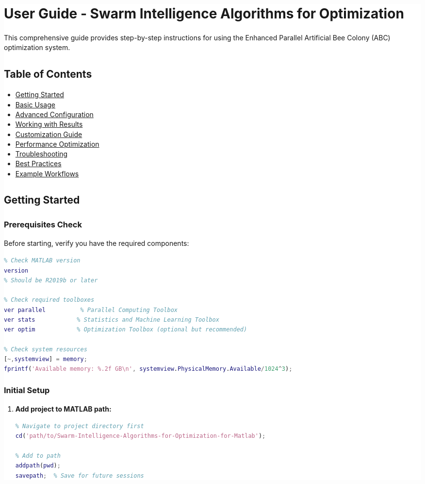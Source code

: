 # User Guide - Swarm Intelligence Algorithms for Optimization

This comprehensive guide provides step-by-step instructions for using the Enhanced Parallel Artificial Bee Colony (ABC) optimization system.

## Table of Contents

- [Getting Started](#getting-started)
- [Basic Usage](#basic-usage)
- [Advanced Configuration](#advanced-configuration)
- [Working with Results](#working-with-results)
- [Customization Guide](#customization-guide)
- [Performance Optimization](#performance-optimization)
- [Troubleshooting](#troubleshooting)
- [Best Practices](#best-practices)
- [Example Workflows](#example-workflows)

## Getting Started

### Prerequisites Check

Before starting, verify you have the required components:

```matlab
% Check MATLAB version
version
% Should be R2019b or later

% Check required toolboxes
ver parallel          % Parallel Computing Toolbox
ver stats            % Statistics and Machine Learning Toolbox
ver optim            % Optimization Toolbox (optional but recommended)

% Check system resources
[~,systemview] = memory;
fprintf('Available memory: %.2f GB\n', systemview.PhysicalMemory.Available/1024^3);
```

### Initial Setup

1. **Add project to MATLAB path:**
   ```matlab
   % Navigate to project directory first
   cd('path/to/Swarm-Intelligence-Algorithms-for-Optimization-for-Matlab');
   
   % Add to path
   addpath(pwd);
   savepath;  % Save for future sessions
   ```
